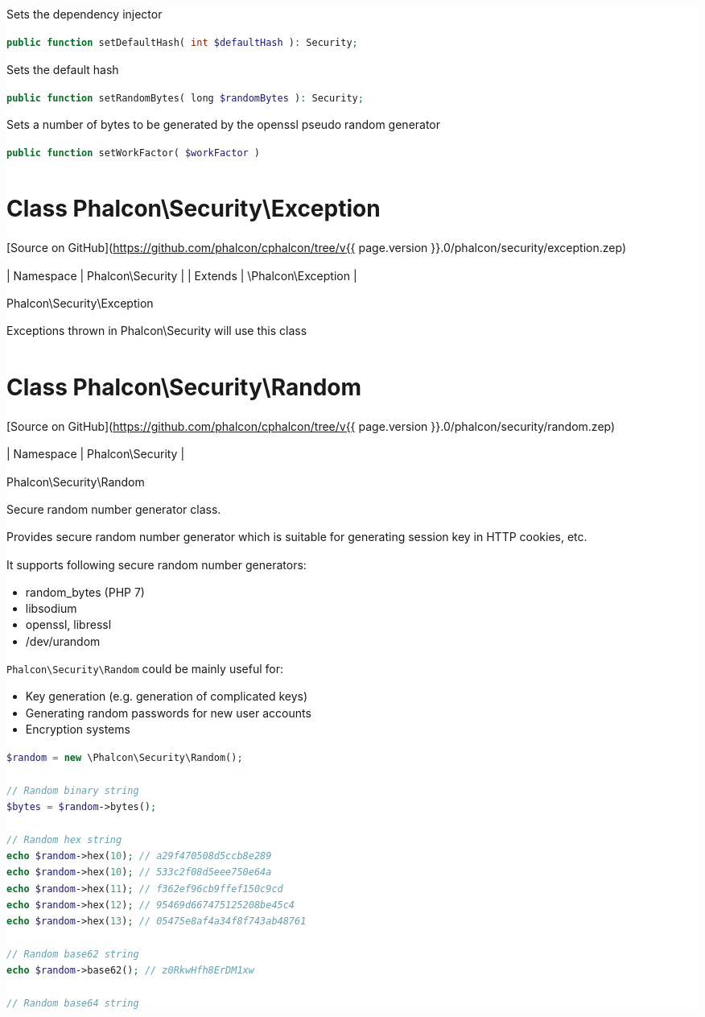 Sets the dependency injector

```php
public function setDefaultHash( int $defaultHash ): Security;
```

Sets the default hash

```php
public function setRandomBytes( long $randomBytes ): Security;
```

Sets a number of bytes to be generated by the openssl pseudo random generator

```php
public function setWorkFactor( $workFactor )
```

<h1 id="security-exception">Class Phalcon\Security\Exception</h1>

[Source on GitHub](https://github.com/phalcon/cphalcon/tree/v{{ page.version }}.0/phalcon/security/exception.zep)

| Namespace | Phalcon\Security | | Extends | \Phalcon\Exception |

Phalcon\Security\Exception

Exceptions thrown in Phalcon\Security will use this class

<h1 id="security-random">Class Phalcon\Security\Random</h1>

[Source on GitHub](https://github.com/phalcon/cphalcon/tree/v{{ page.version }}.0/phalcon/security/random.zep)

| Namespace | Phalcon\Security |

Phalcon\Security\Random

Secure random number generator class.

Provides secure random number generator which is suitable for generating session key in HTTP cookies, etc.

It supports following secure random number generators:

- random_bytes (PHP 7)
- libsodium
- openssl, libressl
- /dev/urandom

`Phalcon\Security\Random` could be mainly useful for:

- Key generation (e.g. generation of complicated keys)
- Generating random passwords for new user accounts
- Encryption systems

```php
$random = new \Phalcon\Security\Random();

// Random binary string
$bytes = $random->bytes();

// Random hex string
echo $random->hex(10); // a29f470508d5ccb8e289
echo $random->hex(10); // 533c2f08d5eee750e64a
echo $random->hex(11); // f362ef96cb9ffef150c9cd
echo $random->hex(12); // 95469d667475125208be45c4
echo $random->hex(13); // 05475e8af4a34f8f743ab48761

// Random base62 string
echo $random->base62(); // z0RkwHfh8ErDM1xw

// Random base64 string
```